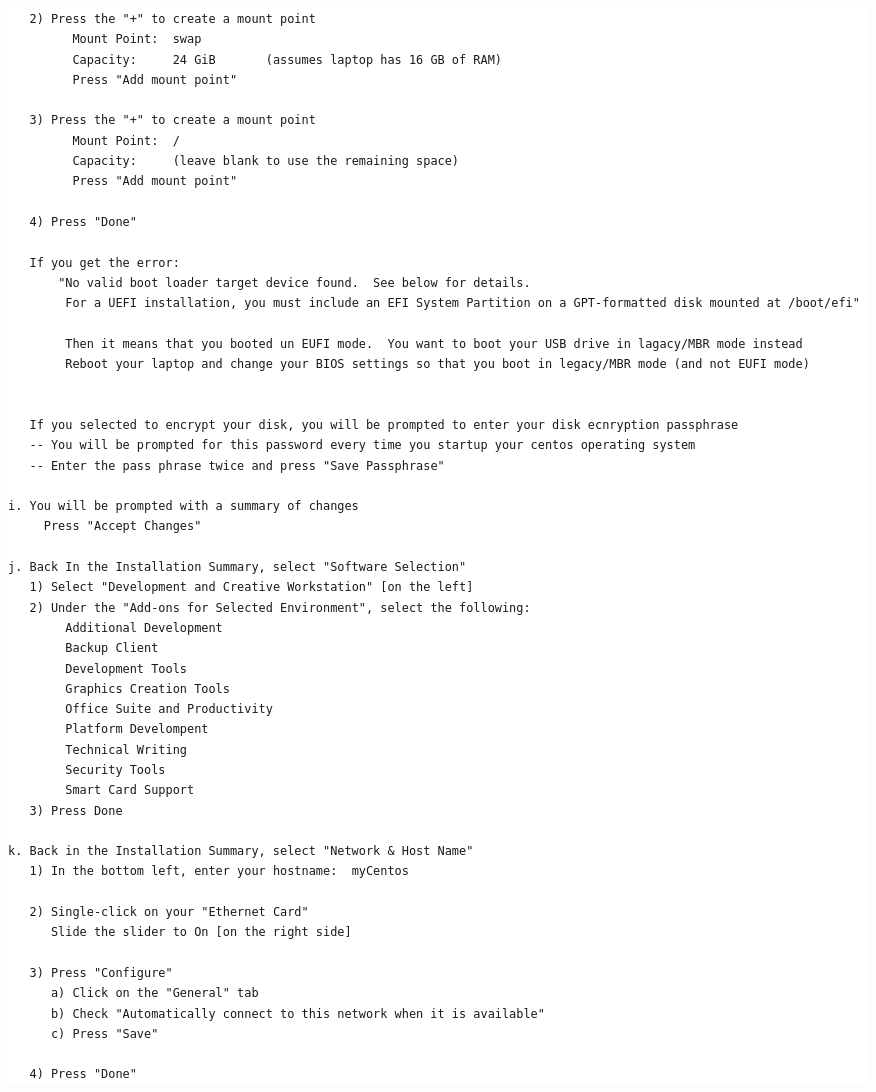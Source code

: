        2) Press the "+" to create a mount point
             Mount Point:  swap
             Capacity:     24 GiB       (assumes laptop has 16 GB of RAM)
             Press "Add mount point"

       3) Press the "+" to create a mount point
             Mount Point:  /
             Capacity:     (leave blank to use the remaining space)
             Press "Add mount point"

       4) Press "Done"

       If you get the error:
           "No valid boot loader target device found.  See below for details.
            For a UEFI installation, you must include an EFI System Partition on a GPT-formatted disk mounted at /boot/efi"

            Then it means that you booted un EUFI mode.  You want to boot your USB drive in lagacy/MBR mode instead
            Reboot your laptop and change your BIOS settings so that you boot in legacy/MBR mode (and not EUFI mode)


       If you selected to encrypt your disk, you will be prompted to enter your disk ecnryption passphrase
       -- You will be prompted for this password every time you startup your centos operating system
       -- Enter the pass phrase twice and press "Save Passphrase"

    i. You will be prompted with a summary of changes
         Press "Accept Changes"

    j. Back In the Installation Summary, select "Software Selection"
       1) Select "Development and Creative Workstation" [on the left]
       2) Under the "Add-ons for Selected Environment", select the following:
            Additional Development
            Backup Client
            Development Tools
            Graphics Creation Tools
            Office Suite and Productivity
            Platform Develompent
            Technical Writing
            Security Tools
            Smart Card Support
       3) Press Done

    k. Back in the Installation Summary, select "Network & Host Name"
       1) In the bottom left, enter your hostname:  myCentos

       2) Single-click on your "Ethernet Card"
          Slide the slider to On [on the right side]

       3) Press "Configure"
          a) Click on the "General" tab
          b) Check "Automatically connect to this network when it is available"
          c) Press "Save"

       4) Press "Done"
